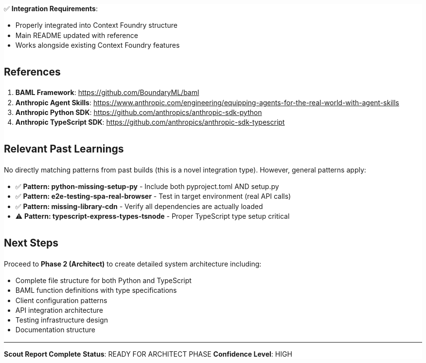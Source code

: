 ✅ **Integration Requirements**:
- Properly integrated into Context Foundry structure
- Main README updated with reference
- Works alongside existing Context Foundry features

## References

1. **BAML Framework**: https://github.com/BoundaryML/baml
2. **Anthropic Agent Skills**: https://www.anthropic.com/engineering/equipping-agents-for-the-real-world-with-agent-skills
3. **Anthropic Python SDK**: https://github.com/anthropics/anthropic-sdk-python
4. **Anthropic TypeScript SDK**: https://github.com/anthropics/anthropic-sdk-typescript

## Relevant Past Learnings

No directly matching patterns from past builds (this is a novel integration type). However, general patterns apply:

- ✅ **Pattern: python-missing-setup-py** - Include both pyproject.toml AND setup.py
- ✅ **Pattern: e2e-testing-spa-real-browser** - Test in target environment (real API calls)
- ✅ **Pattern: missing-library-cdn** - Verify all dependencies are actually loaded
- ⚠️ **Pattern: typescript-express-types-tsnode** - Proper TypeScript type setup critical

## Next Steps

Proceed to **Phase 2 (Architect)** to create detailed system architecture including:
- Complete file structure for both Python and TypeScript
- BAML function definitions with type specifications
- Client configuration patterns
- API integration architecture
- Testing infrastructure design
- Documentation structure

---

**Scout Report Complete**
**Status**: READY FOR ARCHITECT PHASE
**Confidence Level**: HIGH
